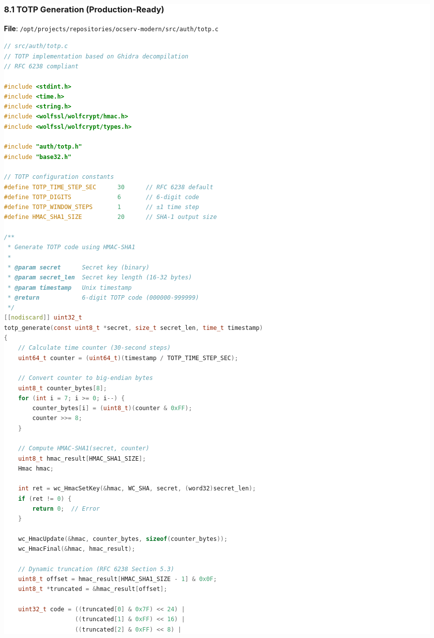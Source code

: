 ### 8.1 TOTP Generation (Production-Ready)

**File**: `/opt/projects/repositories/ocserv-modern/src/auth/totp.c`

```c
// src/auth/totp.c
// TOTP implementation based on Ghidra decompilation
// RFC 6238 compliant

#include <stdint.h>
#include <time.h>
#include <string.h>
#include <wolfssl/wolfcrypt/hmac.h>
#include <wolfssl/wolfcrypt/types.h>

#include "auth/totp.h"
#include "base32.h"

// TOTP configuration constants
#define TOTP_TIME_STEP_SEC      30      // RFC 6238 default
#define TOTP_DIGITS             6       // 6-digit code
#define TOTP_WINDOW_STEPS       1       // ±1 time step
#define HMAC_SHA1_SIZE          20      // SHA-1 output size

/**
 * Generate TOTP code using HMAC-SHA1
 *
 * @param secret      Secret key (binary)
 * @param secret_len  Secret key length (16-32 bytes)
 * @param timestamp   Unix timestamp
 * @return            6-digit TOTP code (000000-999999)
 */
[[nodiscard]] uint32_t
totp_generate(const uint8_t *secret, size_t secret_len, time_t timestamp)
{
    // Calculate time counter (30-second steps)
    uint64_t counter = (uint64_t)(timestamp / TOTP_TIME_STEP_SEC);

    // Convert counter to big-endian bytes
    uint8_t counter_bytes[8];
    for (int i = 7; i >= 0; i--) {
        counter_bytes[i] = (uint8_t)(counter & 0xFF);
        counter >>= 8;
    }

    // Compute HMAC-SHA1(secret, counter)
    uint8_t hmac_result[HMAC_SHA1_SIZE];
    Hmac hmac;

    int ret = wc_HmacSetKey(&hmac, WC_SHA, secret, (word32)secret_len);
    if (ret != 0) {
        return 0;  // Error
    }

    wc_HmacUpdate(&hmac, counter_bytes, sizeof(counter_bytes));
    wc_HmacFinal(&hmac, hmac_result);

    // Dynamic truncation (RFC 6238 Section 5.3)
    uint8_t offset = hmac_result[HMAC_SHA1_SIZE - 1] & 0x0F;
    uint8_t *truncated = &hmac_result[offset];

    uint32_t code = ((truncated[0] & 0x7F) << 24) |
                    ((truncated[1] & 0xFF) << 16) |
                    ((truncated[2] & 0xFF) << 8) |
```